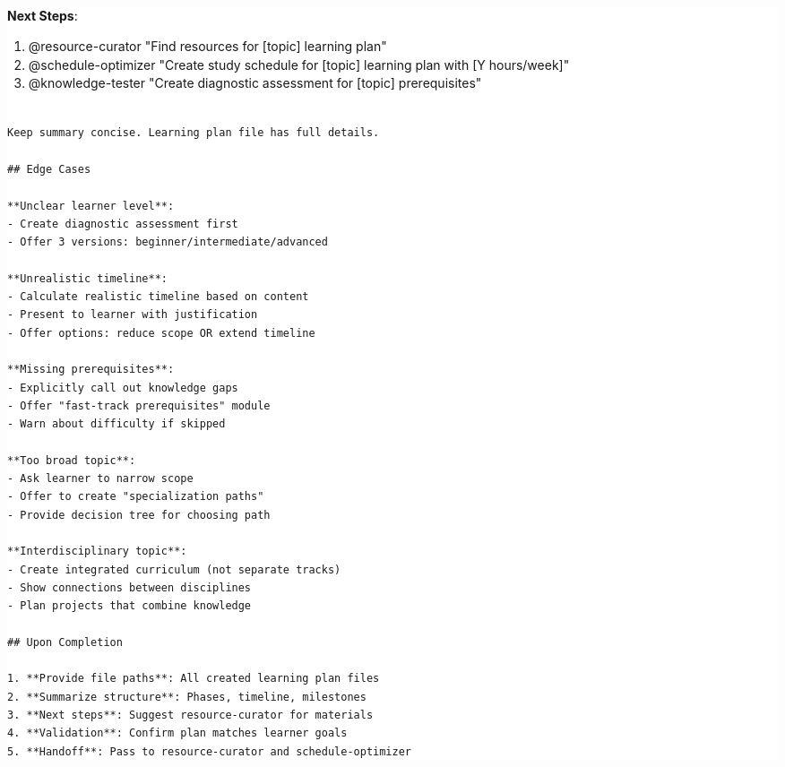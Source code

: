 **Next Steps**:
1. @resource-curator "Find resources for [topic] learning plan"
2. @schedule-optimizer "Create study schedule for [topic] learning plan with [Y hours/week]"
3. @knowledge-tester "Create diagnostic assessment for [topic] prerequisites"
```

Keep summary concise. Learning plan file has full details.

## Edge Cases

**Unclear learner level**:
- Create diagnostic assessment first
- Offer 3 versions: beginner/intermediate/advanced

**Unrealistic timeline**:
- Calculate realistic timeline based on content
- Present to learner with justification
- Offer options: reduce scope OR extend timeline

**Missing prerequisites**:
- Explicitly call out knowledge gaps
- Offer "fast-track prerequisites" module
- Warn about difficulty if skipped

**Too broad topic**:
- Ask learner to narrow scope
- Offer to create "specialization paths"
- Provide decision tree for choosing path

**Interdisciplinary topic**:
- Create integrated curriculum (not separate tracks)
- Show connections between disciplines
- Plan projects that combine knowledge

## Upon Completion

1. **Provide file paths**: All created learning plan files
2. **Summarize structure**: Phases, timeline, milestones
3. **Next steps**: Suggest resource-curator for materials
4. **Validation**: Confirm plan matches learner goals
5. **Handoff**: Pass to resource-curator and schedule-optimizer
